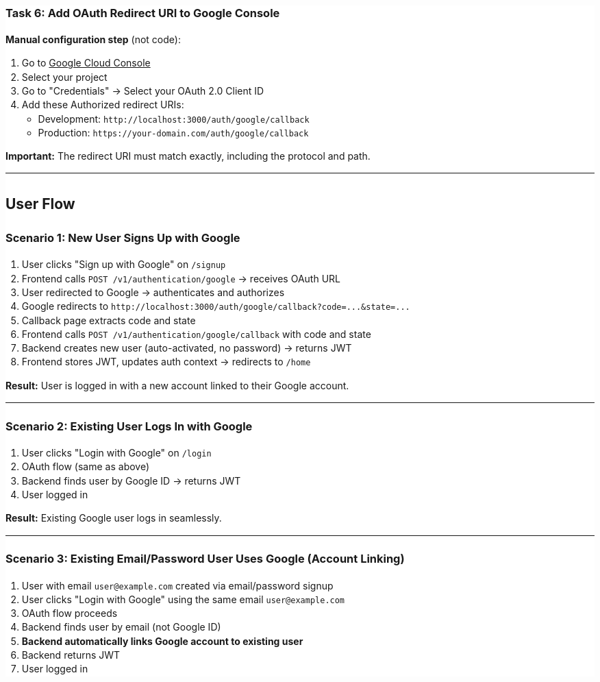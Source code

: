 
### Task 6: Add OAuth Redirect URI to Google Console

**Manual configuration step** (not code):

1. Go to [Google Cloud Console](https://console.cloud.google.com/)
2. Select your project
3. Go to "Credentials" → Select your OAuth 2.0 Client ID
4. Add these Authorized redirect URIs:
   - Development: `http://localhost:3000/auth/google/callback`
   - Production: `https://your-domain.com/auth/google/callback`

**Important:** The redirect URI must match exactly, including the protocol and path.

---

## User Flow

### Scenario 1: New User Signs Up with Google

1. User clicks "Sign up with Google" on `/signup`
2. Frontend calls `POST /v1/authentication/google` → receives OAuth URL
3. User redirected to Google → authenticates and authorizes
4. Google redirects to `http://localhost:3000/auth/google/callback?code=...&state=...`
5. Callback page extracts code and state
6. Frontend calls `POST /v1/authentication/google/callback` with code and state
7. Backend creates new user (auto-activated, no password) → returns JWT
8. Frontend stores JWT, updates auth context → redirects to `/home`

**Result:** User is logged in with a new account linked to their Google account.

---

### Scenario 2: Existing User Logs In with Google

1. User clicks "Login with Google" on `/login`
2. OAuth flow (same as above)
3. Backend finds user by Google ID → returns JWT
4. User logged in

**Result:** Existing Google user logs in seamlessly.

---

### Scenario 3: Existing Email/Password User Uses Google (Account Linking)

1. User with email `user@example.com` created via email/password signup
2. User clicks "Login with Google" using the same email `user@example.com`
3. OAuth flow proceeds
4. Backend finds user by email (not Google ID)
5. **Backend automatically links Google account to existing user**
6. Backend returns JWT
7. User logged in
